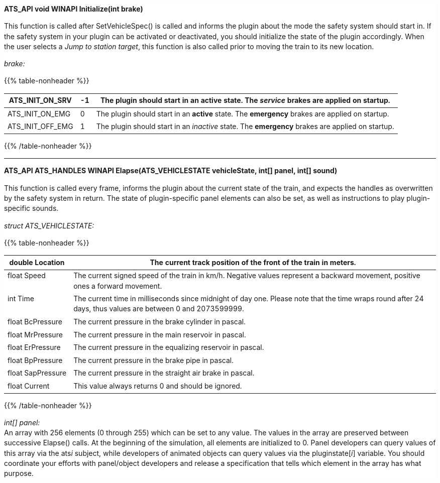 **ATS_API void WINAPI Initialize(int brake)**

This function is called after SetVehicleSpec() is called and informs the plugin about the mode the safety system should start in. If the safety system in your plugin can be activated or deactivated, you should initialize the state of the plugin accordingly. When the user selects a *Jump to station target*, this function is also called prior to moving the train to its new location.

*brake:*

{{% table-nonheader %}}

| ATS_INIT_ON_SRV  | -1   | The plugin should start in an **active** state. The *service* brakes are applied on startup. |
| ---------------- | ---- | ------------------------------------------------------------ |
| ATS_INIT_ON_EMG  | 0    | The plugin should start in an **active** state. The **emergency** brakes are applied on startup. |
| ATS_INIT_OFF_EMG | 1    | The plugin should start in an *inactive* state. The **emergency** brakes are applied on startup. |

{{% /table-nonheader %}}

------

**ATS_API ATS_HANDLES WINAPI Elapse(ATS_VEHICLESTATE vehicleState, int[] panel, int[] sound)**

This function is called every frame, informs the plugin about the current state of the train, and expects the handles as overwritten by the safety system in return. The state of plugin-specific panel elements can also be set, as well as instructions to play plugin-specific sounds.

*struct ATS_VEHICLESTATE:*

{{% table-nonheader %}}

| <span style="white-space: nowrap;">double Location</span>   | The current track position of the front of the train in meters. |
| ----------------------------------------------------------- | ------------------------------------------------------------ |
| <span style="white-space: nowrap;">float Speed</span>       | The current signed speed of the train in km/h. Negative values represent a backward movement, positive ones a forward movement. |
| <span style="white-space: nowrap;">int Time</span>          | The current time in milliseconds since midnight of day one. Please note that the time wraps round after 24 days, thus values are between 0 and 2073599999. |
| <span style="white-space: nowrap;">float BcPressure</span>  | The current pressure in the brake cylinder in pascal.        |
| <span style="white-space: nowrap;">float MrPressure</span>  | The current pressure in the main reservoir in pascal.        |
| <span style="white-space: nowrap;">float ErPressure</span>  | The current pressure in the equalizing reservoir in pascal.  |
| <span style="white-space: nowrap;">float BpPressure</span>  | The current pressure in the brake pipe in pascal.            |
| <span style="white-space: nowrap;">float SapPressure</span> | The current pressure in the straight air brake in pascal.    |
| <span style="white-space: nowrap;">float Current</span>     | This value always returns 0 and should be ignored.           |

{{% /table-nonheader %}}

*int[] panel:*  
An array with 256 elements (0 through 255) which can be set to any value. The values in the array are preserved between successive Elapse() calls. At the beginning of the simulation, all elements are initialized to 0. Panel developers can query values of this array via the ats*i* subject, while developers of animated objects can query values via the pluginstate[*i*] variable. You should coordinate your efforts with panel/object developers and release a specification that tells which element in the array has what purpose.
